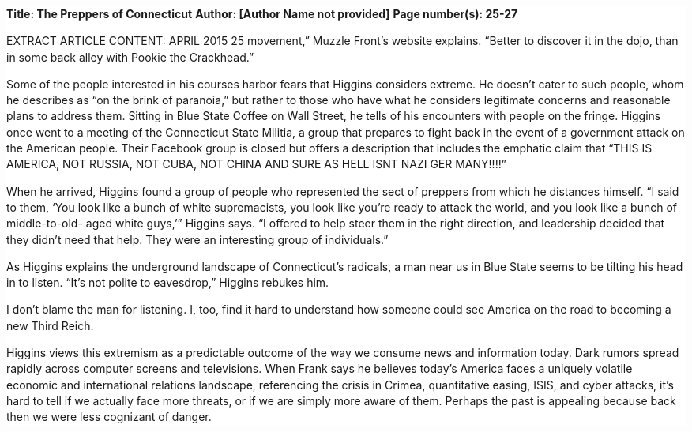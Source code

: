 


**Title: The Preppers of Connecticut**
**Author: [Author Name not provided]**
**Page number(s): 25-27**

EXTRACT ARTICLE CONTENT:
APRIL 2015
25
movement,” Muzzle Front’s website explains. “Better 
to discover it in the dojo, than in some back alley 
with Pookie the Crackhead.”

Some of the people interested in his courses harbor fears that Higgins considers extreme. He doesn’t 
cater to such people, whom he describes as “on the 
brink of paranoia,” but rather to those who have 
what he considers legitimate concerns and reasonable plans to address them. Sitting in Blue State Coffee 
on Wall Street, he tells of his encounters with people 
on the fringe. Higgins once went to a meeting of the 
Connecticut State Militia, a group that prepares to 
fight back in the event of a government attack on the 
American people. Their Facebook group is closed but 
offers a description that includes the emphatic claim 
that “THIS IS AMERICA, NOT RUSSIA, NOT CUBA, 
NOT CHINA AND SURE AS HELL ISNT NAZI GER­
MANY!!!!”

When he arrived, Higgins found a group of people who represented the sect of preppers from which 
he distances himself. 
“I said to them, ‘You look like a bunch of white 
supremacists, you look like you’re ready to attack the 
world, and you look like a bunch of middle-to-old-
aged white guys,’” Higgins says. “I offered to help 
steer them in the right direction, and leadership decided that they didn’t need that help. They were an 
interesting group of individuals.”

As Higgins explains the underground landscape 
of Connecticut’s radicals, a man near us in Blue State 
seems to be tilting his head in to listen. 
“It’s not polite to eavesdrop,” Higgins rebukes him.

I don’t blame the man for listening. I, too, find it 
hard to understand how someone could see America 
on the road to becoming a new Third Reich. 

Higgins views this extremism as a predictable 
outcome of the way we consume news and information today. Dark rumors spread rapidly across computer screens and televisions. When Frank says he believes 
today’s America faces a uniquely volatile economic 
and international relations landscape, referencing the 
crisis in Crimea, quantitative easing, ISIS, and cyber 
attacks, it’s hard to tell if we actually face more threats, 
or if we are simply more aware of them. Perhaps the 
past is appealing because back then we were less cognizant of danger. 
